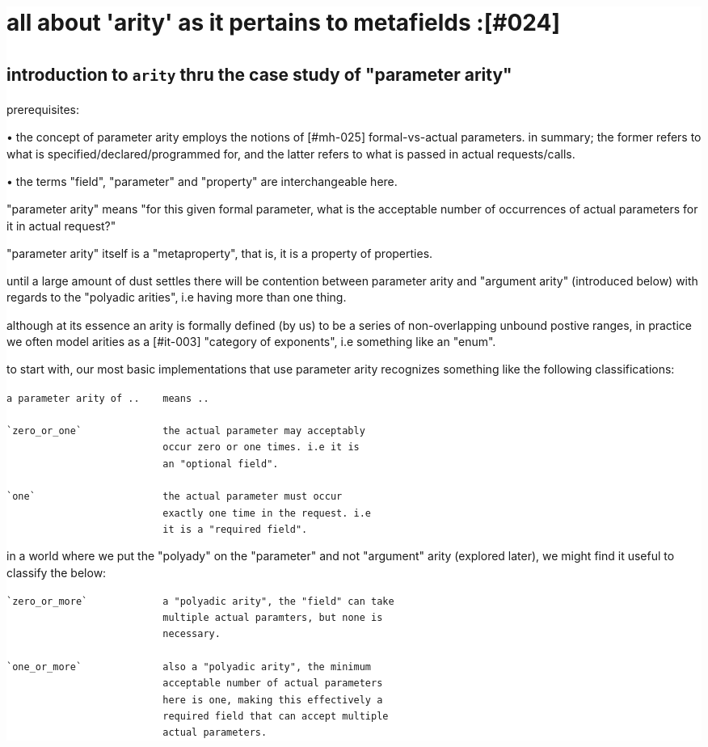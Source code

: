 # all about 'arity' as it pertains to metafields :[#024]


## introduction to `arity` thru the case study of "parameter arity"

prerequisites:

  • the concept of parameter arity employs the notions of [#mh-025]
    formal-vs-actual parameters. in summary; the former refers to what is
    specified/declared/programmed for, and the latter refers to what is
    passed in actual requests/calls.

  • the terms "field", "parameter" and "property" are interchangeable here.


"parameter arity" means "for this given formal parameter, what is the
acceptable number of occurrences of actual parameters for it in actual
request?"

"parameter arity" itself is a "metaproperty", that is, it is a property
of properties.

until a large amount of dust settles there will be contention between
parameter arity and "argument arity" (introduced below) with regards to
the "polyadic arities", i.e having more than one thing.

although at its essence an arity is formally defined (by us) to be a
series of non-overlapping unbound postive ranges, in practice we often
model arities as a [#it-003] "category of exponents", i.e something like
an "enum".

to start with, our most basic implementations that use parameter arity
recognizes something like the following classifications:

    a parameter arity of ..    means ..

    `zero_or_one`              the actual parameter may acceptably
                               occur zero or one times. i.e it is
                               an "optional field".

    `one`                      the actual parameter must occur
                               exactly one time in the request. i.e
                               it is a "required field".

in a world where we put the "polyady" on the "parameter" and not
"argument" arity (explored later), we might find it useful to
classify the below:

    `zero_or_more`             a "polyadic arity", the "field" can take
                               multiple actual paramters, but none is
                               necessary.

    `one_or_more`              also a "polyadic arity", the minimum
                               acceptable number of actual parameters
                               here is one, making this effectively a
                               required field that can accept multiple
                               actual parameters.
